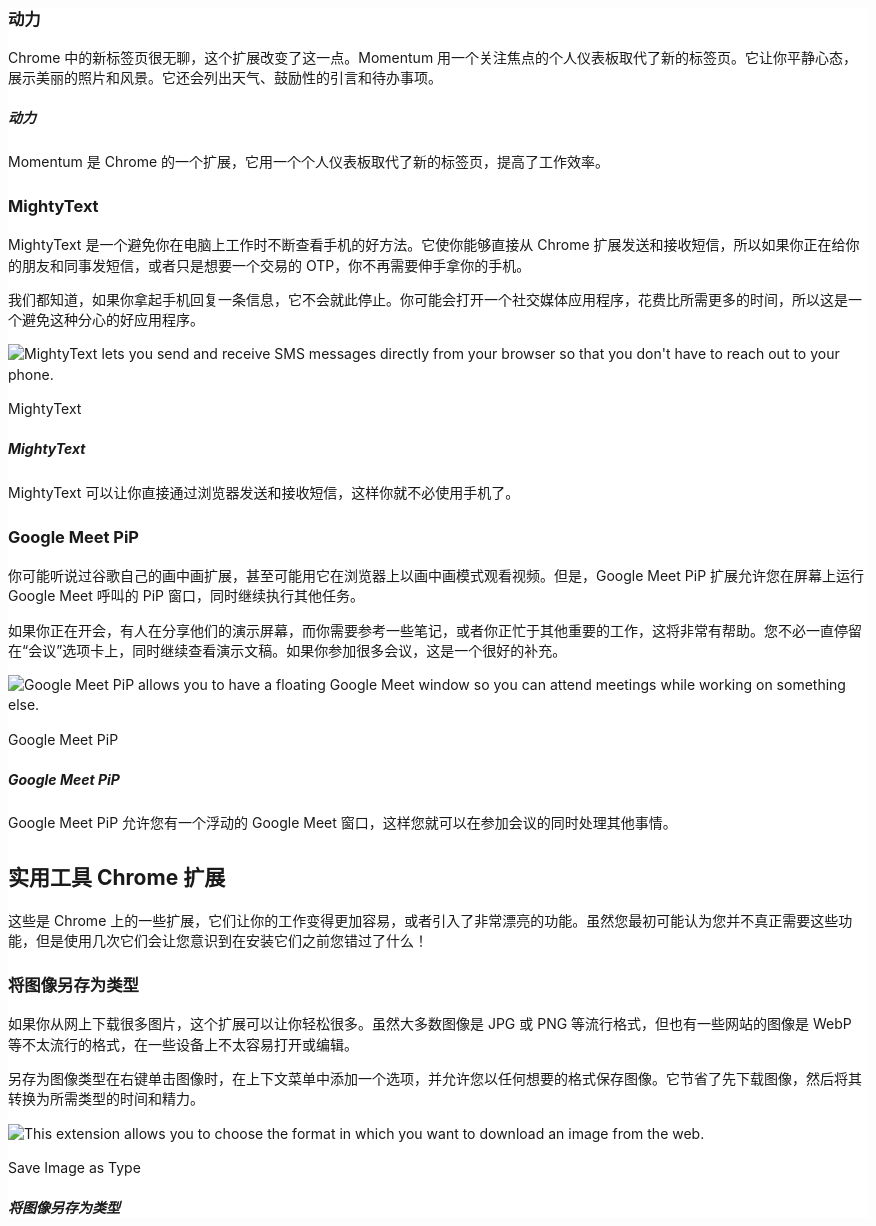 ### 动力

Chrome 中的新标签页很无聊，这个扩展改变了这一点。Momentum 用一个关注焦点的个人仪表板取代了新的标签页。它让你平静心态，展示美丽的照片和风景。它还会列出天气、鼓励性的引言和待办事项。

##### 动力

Momentum 是 Chrome 的一个扩展，它用一个个人仪表板取代了新的标签页，提高了工作效率。

### MightyText

MightyText 是一个避免你在电脑上工作时不断查看手机的好方法。它使你能够直接从 Chrome 扩展发送和接收短信，所以如果你正在给你的朋友和同事发短信，或者只是想要一个交易的 OTP，你不再需要伸手拿你的手机。

我们都知道，如果你拿起手机回复一条信息，它不会就此停止。你可能会打开一个社交媒体应用程序，花费比所需更多的时间，所以这是一个避免这种分心的好应用程序。

 <picture>![MightyText lets you send and receive SMS messages directly from your browser so that you don't have to reach out to your phone.](img/687c459faffbd16b1a6f582ed08e5367.png)</picture> 

MightyText

##### MightyText

MightyText 可以让你直接通过浏览器发送和接收短信，这样你就不必使用手机了。

### Google Meet PiP

你可能听说过谷歌自己的画中画扩展，甚至可能用它在浏览器上以画中画模式观看视频。但是，Google Meet PiP 扩展允许您在屏幕上运行 Google Meet 呼叫的 PiP 窗口，同时继续执行其他任务。

如果你正在开会，有人在分享他们的演示屏幕，而你需要参考一些笔记，或者你正忙于其他重要的工作，这将非常有帮助。您不必一直停留在“会议”选项卡上，同时继续查看演示文稿。如果你参加很多会议，这是一个很好的补充。

 <picture>![Google Meet PiP allows you to have a floating Google Meet window so you can attend meetings while working on something else.](img/e3a2ef5e67e974576ee092ee482a47a0.png)</picture> 

Google Meet PiP

##### Google Meet PiP

Google Meet PiP 允许您有一个浮动的 Google Meet 窗口，这样您就可以在参加会议的同时处理其他事情。

## 实用工具 Chrome 扩展

这些是 Chrome 上的一些扩展，它们让你的工作变得更加容易，或者引入了非常漂亮的功能。虽然您最初可能认为您并不真正需要这些功能，但是使用几次它们会让您意识到在安装它们之前您错过了什么！

### 将图像另存为类型

如果你从网上下载很多图片，这个扩展可以让你轻松很多。虽然大多数图像是 JPG 或 PNG 等流行格式，但也有一些网站的图像是 WebP 等不太流行的格式，在一些设备上不太容易打开或编辑。

另存为图像类型在右键单击图像时，在上下文菜单中添加一个选项，并允许您以任何想要的格式保存图像。它节省了先下载图像，然后将其转换为所需类型的时间和精力。

 <picture>![This extension allows you to choose the format in which you want to download an image from the web.](img/52a17dac8e954ed3e2a4c7dbf5acf206.png)</picture> 

Save Image as Type

##### 将图像另存为类型
